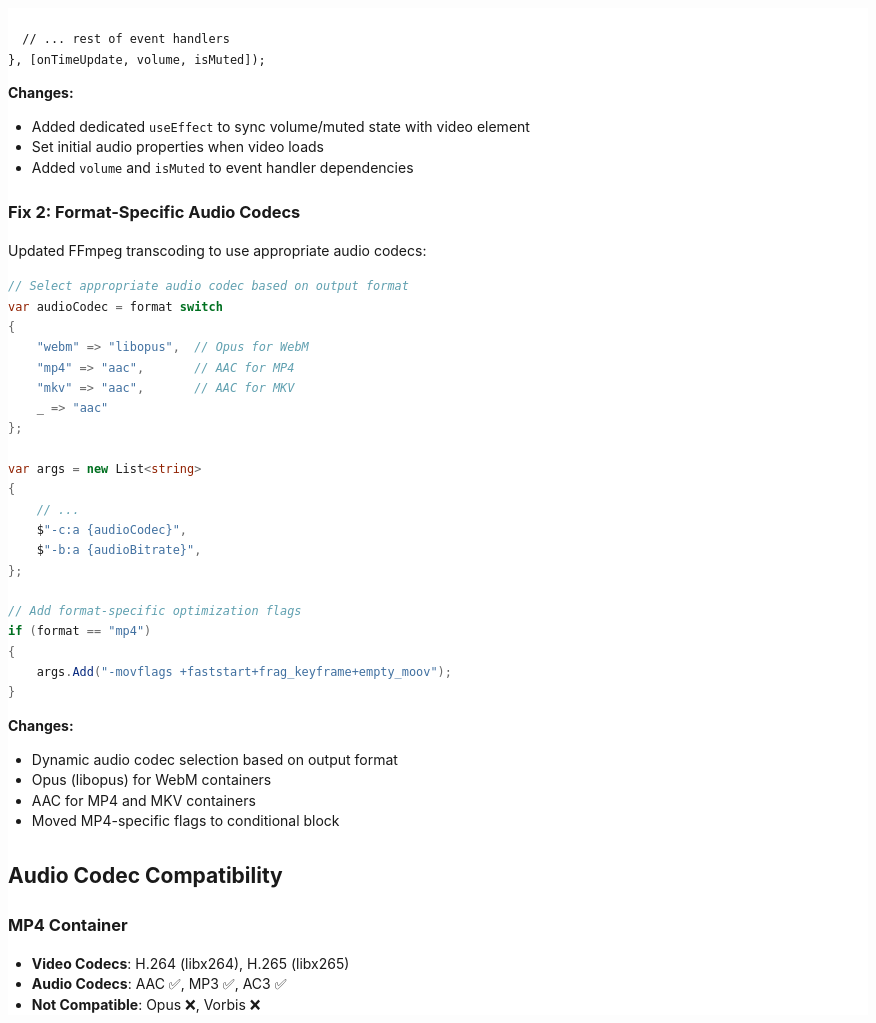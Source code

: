```tsx

  // ... rest of event handlers
}, [onTimeUpdate, volume, isMuted]);
```

**Changes:**

- Added dedicated `useEffect` to sync volume/muted state with video element
- Set initial audio properties when video loads
- Added `volume` and `isMuted` to event handler dependencies

### Fix 2: Format-Specific Audio Codecs

Updated FFmpeg transcoding to use appropriate audio codecs:

```csharp
// Select appropriate audio codec based on output format
var audioCodec = format switch
{
    "webm" => "libopus",  // Opus for WebM
    "mp4" => "aac",       // AAC for MP4
    "mkv" => "aac",       // AAC for MKV
    _ => "aac"
};

var args = new List<string>
{
    // ...
    $"-c:a {audioCodec}",
    $"-b:a {audioBitrate}",
};

// Add format-specific optimization flags
if (format == "mp4")
{
    args.Add("-movflags +faststart+frag_keyframe+empty_moov");
}
```

**Changes:**

- Dynamic audio codec selection based on output format
- Opus (libopus) for WebM containers
- AAC for MP4 and MKV containers
- Moved MP4-specific flags to conditional block

## Audio Codec Compatibility

### MP4 Container

- **Video Codecs**: H.264 (libx264), H.265 (libx265)
- **Audio Codecs**: AAC ✅, MP3 ✅, AC3 ✅
- **Not Compatible**: Opus ❌, Vorbis ❌
